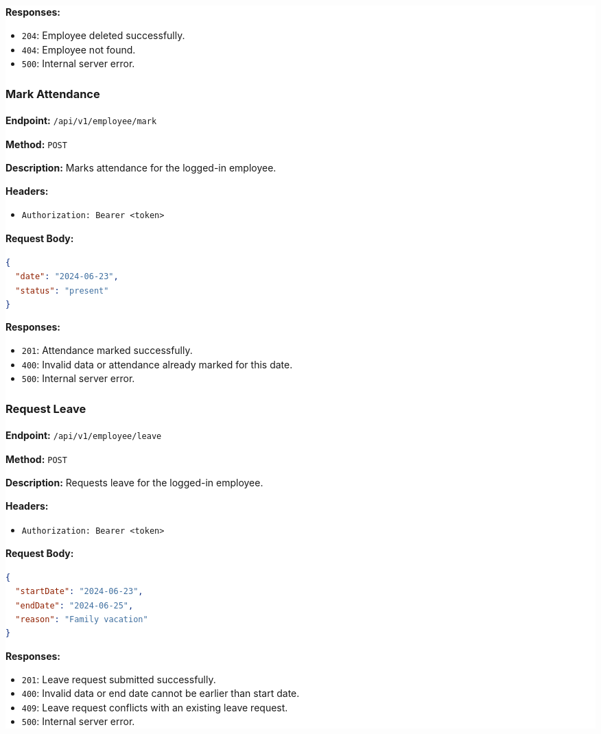 **Responses:**

- `204`: Employee deleted successfully.
- `404`: Employee not found.
- `500`: Internal server error.

### Mark Attendance

**Endpoint:** `/api/v1/employee/mark`

**Method:** `POST`

**Description:** Marks attendance for the logged-in employee.

**Headers:**

- `Authorization: Bearer <token>`

**Request Body:**

```json
{
  "date": "2024-06-23",
  "status": "present"
}
```

**Responses:**

- `201`: Attendance marked successfully.
- `400`: Invalid data or attendance already marked for this date.
- `500`: Internal server error.

### Request Leave

**Endpoint:** `/api/v1/employee/leave`

**Method:** `POST`

**Description:** Requests leave for the logged-in employee.

**Headers:**

- `Authorization: Bearer <token>`

**Request Body:**

```json
{
  "startDate": "2024-06-23",
  "endDate": "2024-06-25",
  "reason": "Family vacation"
}
```

**Responses:**

- `201`: Leave request submitted successfully.
- `400`: Invalid data or end date cannot be earlier than start date.
- `409`: Leave request conflicts with an existing leave request.
- `500`: Internal server error.
